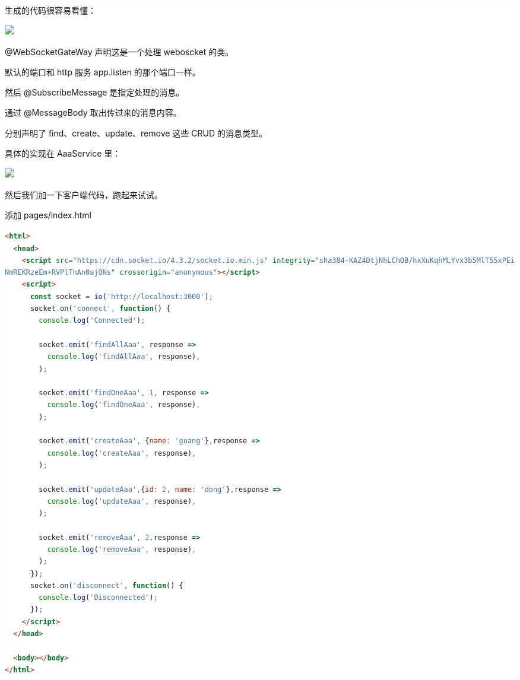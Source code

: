 生成的代码很容易看懂：

![](https://p3-juejin.byteimg.com/tos-cn-i-k3u1fbpfcp/ee0f45755ff4410998795c9f1da2d632~tplv-k3u1fbpfcp-jj-mark:0:0:0:0:q75.image#?w=1170&h=1130&s=280664&e=png&b=1f1f1f)

@WebSocketGateWay 声明这是一个处理 weboscket 的类。

默认的端口和 http 服务 app.listen 的那个端口一样。

然后 @SubscribeMessage 是指定处理的消息。

通过 @MessageBody 取出传过来的消息内容。

分别声明了 find、create、update、remove 这些 CRUD 的消息类型。

具体的实现在 AaaService 里：

![](https://p9-juejin.byteimg.com/tos-cn-i-k3u1fbpfcp/74be7181e8674a7a9003afdd10100178~tplv-k3u1fbpfcp-jj-mark:0:0:0:0:q75.image#?w=1020&h=1008&s=182754&e=png&b=1f1f1f)

然后我们加一下客户端代码，跑起来试试。

添加 pages/index.html

```html
<html>
  <head>
    <script src="https://cdn.socket.io/4.3.2/socket.io.min.js" integrity="sha384-KAZ4DtjNhLChOB/hxXuKqhMLYvx3b5MlT55xPEiNmREKRzeEm+RVPlTnAn0ajQNs" crossorigin="anonymous"></script>
    <script>
      const socket = io('http://localhost:3000');
      socket.on('connect', function() {
        console.log('Connected');

        socket.emit('findAllAaa', response =>
          console.log('findAllAaa', response),
        );

        socket.emit('findOneAaa', 1, response =>
          console.log('findOneAaa', response),
        );

        socket.emit('createAaa', {name: 'guang'},response =>
          console.log('createAaa', response),
        );

        socket.emit('updateAaa',{id: 2, name: 'dong'},response =>
          console.log('updateAaa', response),
        );

        socket.emit('removeAaa', 2,response =>
          console.log('removeAaa', response),
        );
      });
      socket.on('disconnect', function() {
        console.log('Disconnected');
      });
    </script>
  </head>

  <body></body>
</html>
```
